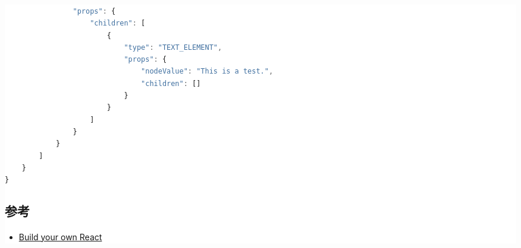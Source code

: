 ```ts
                "props": {
                    "children": [
                        {
                            "type": "TEXT_ELEMENT",
                            "props": {
                                "nodeValue": "This is a test.",
                                "children": []
                            }
                        }
                    ]
                }
            }
        ]
    }
}
```

## 参考

* [Build your own React](https://pomb.us/build-your-own-react/)
